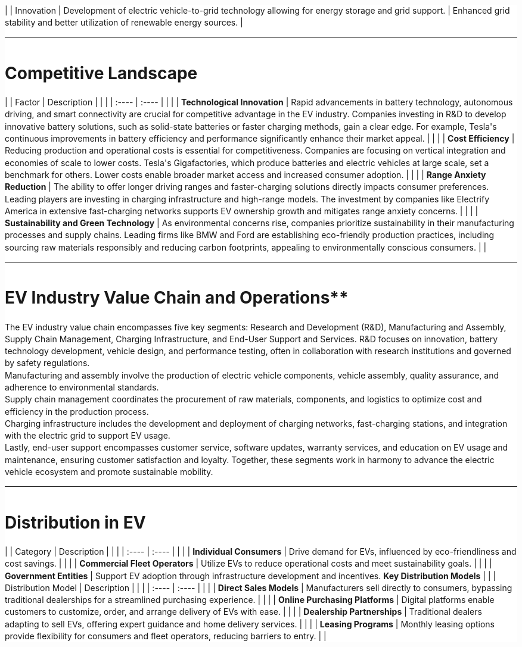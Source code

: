 |  | Innovation | Development of electric vehicle-to-grid technology allowing for energy storage and grid support. | Enhanced grid stability and better utilization of renewable energy sources. |


---

# Competitive Landscape

|  | Factor | Description |  |
|  | :---- | :---- |  |
|  | **Technological Innovation** | Rapid advancements in battery technology, autonomous driving, and smart connectivity are crucial for competitive advantage in the EV industry. Companies investing in R&D to develop innovative battery solutions, such as solid-state batteries or faster charging methods, gain a clear edge. For example, Tesla's continuous improvements in battery efficiency and performance significantly enhance their market appeal. |  |
|  | **Cost Efficiency** | Reducing production and operational costs is essential for competitiveness. Companies are focusing on vertical integration and economies of scale to lower costs. Tesla's Gigafactories, which produce batteries and electric vehicles at large scale, set a benchmark for others. Lower costs enable broader market access and increased consumer adoption. |  |
|  | **Range Anxiety Reduction** | The ability to offer longer driving ranges and faster-charging solutions directly impacts consumer preferences. Leading players are investing in charging infrastructure and high-range models. The investment by companies like Electrify America in extensive fast-charging networks supports EV ownership growth and mitigates range anxiety concerns. |  |
|  | **Sustainability and Green Technology** | As environmental concerns rise, companies prioritize sustainability in their manufacturing processes and supply chains. Leading firms like BMW and Ford are establishing eco-friendly production practices, including sourcing raw materials responsibly and reducing carbon footprints, appealing to environmentally conscious consumers. |  |


---

# EV Industry Value Chain and Operations**

The EV industry value chain encompasses five key segments: Research and Development (R&D), Manufacturing and Assembly, Supply Chain Management, Charging Infrastructure, and End-User Support and Services.
R&D focuses on innovation, battery technology development, vehicle design, and performance testing, often in collaboration with research institutions and governed by safety regulations.  
Manufacturing and assembly involve the production of electric vehicle components, vehicle assembly, quality assurance, and adherence to environmental standards.  
Supply chain management coordinates the procurement of raw materials, components, and logistics to optimize cost and efficiency in the production process.  
Charging infrastructure includes the development and deployment of charging networks, fast-charging stations, and integration with the electric grid to support EV usage.  
Lastly, end-user support encompasses customer service, software updates, warranty services, and education on EV usage and maintenance, ensuring customer satisfaction and loyalty. Together, these segments work in harmony to advance the electric vehicle ecosystem and promote sustainable mobility.


---

# Distribution in EV

|  | Category | Description |  |
|  | :---- | :---- |  |
|  | **Individual Consumers** | Drive demand for EVs, influenced by eco-friendliness and cost savings. |  |
|  | **Commercial Fleet Operators** | Utilize EVs to reduce operational costs and meet sustainability goals. |  |
|  | **Government Entities** | Support EV adoption through infrastructure development and incentives. **Key Distribution Models** |
|  | Distribution Model | Description |  |
|  | :---- | :---- |  |
|  | **Direct Sales Models** | Manufacturers sell directly to consumers, bypassing traditional dealerships for a streamlined purchasing experience. |  |
|  | **Online Purchasing Platforms** | Digital platforms enable customers to customize, order, and arrange delivery of EVs with ease. |  |
|  | **Dealership Partnerships** | Traditional dealers adapting to sell EVs, offering expert guidance and home delivery services. |  |
|  | **Leasing Programs** | Monthly leasing options provide flexibility for consumers and fleet operators, reducing barriers to entry. |  |